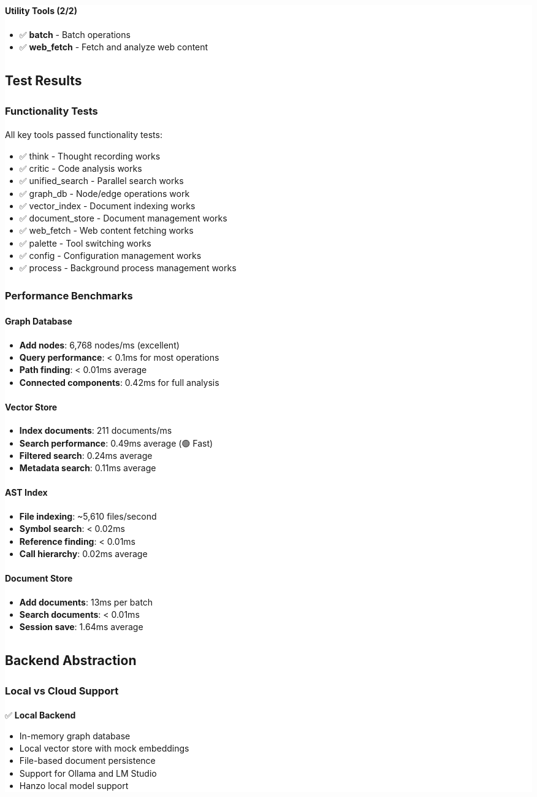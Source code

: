 #### Utility Tools (2/2)
- ✅ **batch** - Batch operations
- ✅ **web_fetch** - Fetch and analyze web content

## Test Results

### Functionality Tests

All key tools passed functionality tests:
- ✅ think - Thought recording works
- ✅ critic - Code analysis works
- ✅ unified_search - Parallel search works
- ✅ graph_db - Node/edge operations work
- ✅ vector_index - Document indexing works
- ✅ document_store - Document management works
- ✅ web_fetch - Web content fetching works
- ✅ palette - Tool switching works
- ✅ config - Configuration management works
- ✅ process - Background process management works

### Performance Benchmarks

#### Graph Database
- **Add nodes**: 6,768 nodes/ms (excellent)
- **Query performance**: < 0.1ms for most operations
- **Path finding**: < 0.01ms average
- **Connected components**: 0.42ms for full analysis

#### Vector Store
- **Index documents**: 211 documents/ms
- **Search performance**: 0.49ms average (🟢 Fast)
- **Filtered search**: 0.24ms average
- **Metadata search**: 0.11ms average

#### AST Index
- **File indexing**: ~5,610 files/second
- **Symbol search**: < 0.02ms
- **Reference finding**: < 0.01ms
- **Call hierarchy**: 0.02ms average

#### Document Store
- **Add documents**: 13ms per batch
- **Search documents**: < 0.01ms
- **Session save**: 1.64ms average

## Backend Abstraction

### Local vs Cloud Support

✅ **Local Backend**
- In-memory graph database
- Local vector store with mock embeddings
- File-based document persistence
- Support for Ollama and LM Studio
- Hanzo local model support
